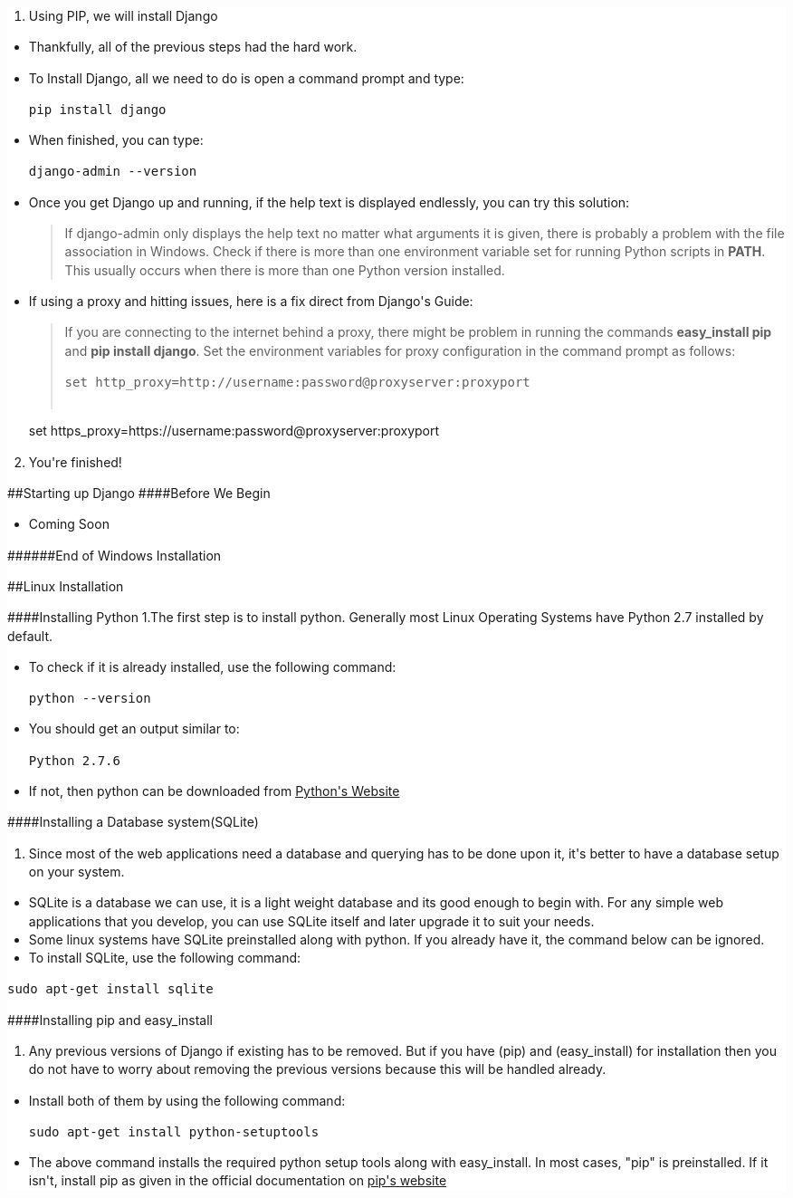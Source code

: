 1. Using PIP, we will install Django
  * Thankfully, all of the previous steps had the hard work.
  * To Install Django, all we need to do is open a command prompt and type:
    <pre>pip install django</pre>
  * When finished, you can type:
    <pre>django-admin --version</pre>
  * Once you get Django up and running, if the help text is displayed endlessly, you can try this solution:
    > If django-admin only displays the help text no matter what arguments
    > it is given, there is probably a problem with the file association in
    > Windows. Check if there is more than one environment variable set for 
    > running Python scripts in **PATH**. This usually occurs when there is more
    > than one Python version installed.
    
  * If using a proxy and hitting issues, here is a fix direct from Django's Guide:  
    > If you are connecting to the internet behind a proxy, there might be problem in
    > running the commands **easy_install pip** and **pip install django**. Set the environment 
    > variables for proxy configuration in the command prompt as follows:
    > <pre>set http_proxy=http://username:password@proxyserver:proxyport
    set https_proxy=https://username:password@proxyserver:proxyport</pre>

2. You're finished!

##Starting up Django
####Before We Begin
  * Coming Soon

######End of Windows Installation


<a name="linuxInstall"></a>
##Linux Installation 

####Installing Python
1.The first step is to install python. Generally most Linux Operating Systems have Python 2.7 installed by default.  
  * To check if it is already installed, use the following command:
    <pre>python --version</pre>
  * You should get an output similar to:
    <pre>Python 2.7.6</pre>
  * If not, then python can be downloaded from [Python's Website](https://www.python.org/)

####Installing a Database system(SQLite)
1. Since most of the web applications need a database and querying has to be done upon it, it's better to have a database setup on your system.  
  * SQLite is a database we can use, it is a light weight database and its good enough to begin with. For any simple web applications that you develop, you can use SQLite itself and later upgrade it to suit your needs. 
  * Some linux systems have SQLite preinstalled along with python. If you already have it, the command below can be ignored.
  * To install SQLite, use the following command:
  <pre>sudo apt-get install sqlite</pre>  

####Installing pip and easy_install
1. Any previous versions of Django if existing has to be removed. But if you have (pip) and (easy_install) for installation then you do not have to worry about removing the previous versions because this will be handled already.
  * Install both of them by using the following command:
    <pre>sudo apt-get install python-setuptools</pre>
  * The above command installs the required python setup tools along with easy_install. In most cases, "pip" is preinstalled. If it isn't, install pip as given in the official documentation on [pip's website](https://pip.pypa.io/en/latest/installing/)

